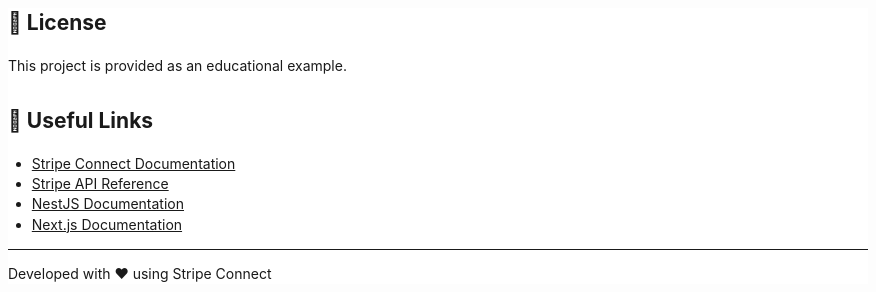 ## 📝 License

This project is provided as an educational example.

## 🔗 Useful Links

- [Stripe Connect Documentation](https://stripe.com/docs/connect)
- [Stripe API Reference](https://stripe.com/docs/api)
- [NestJS Documentation](https://docs.nestjs.com/)
- [Next.js Documentation](https://nextjs.org/docs)

---

Developed with ❤️ using Stripe Connect
